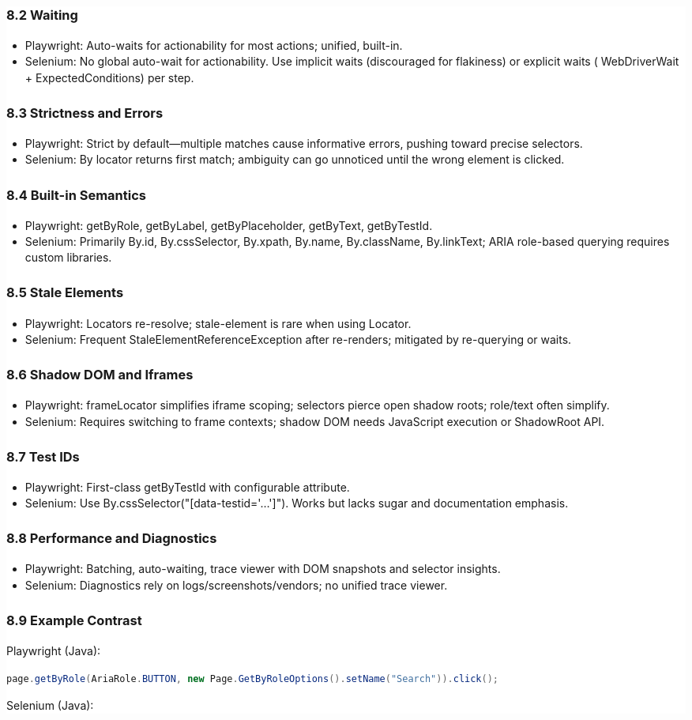 ### 8.2 Waiting

- Playwright: Auto-waits for actionability for most actions; unified, built-in.
- Selenium: No global auto-wait for actionability. Use implicit waits (discouraged for flakiness) or explicit waits (
  WebDriverWait + ExpectedConditions) per step.

### 8.3 Strictness and Errors

- Playwright: Strict by default—multiple matches cause informative errors, pushing toward precise selectors.
- Selenium: By locator returns first match; ambiguity can go unnoticed until the wrong element is clicked.

### 8.4 Built-in Semantics

- Playwright: getByRole, getByLabel, getByPlaceholder, getByText, getByTestId.
- Selenium: Primarily By.id, By.cssSelector, By.xpath, By.name, By.className, By.linkText; ARIA role-based querying
  requires custom libraries.

### 8.5 Stale Elements

- Playwright: Locators re-resolve; stale-element is rare when using Locator.
- Selenium: Frequent StaleElementReferenceException after re-renders; mitigated by re-querying or waits.

### 8.6 Shadow DOM and Iframes

- Playwright: frameLocator simplifies iframe scoping; selectors pierce open shadow roots; role/text often simplify.
- Selenium: Requires switching to frame contexts; shadow DOM needs JavaScript execution or ShadowRoot API.

### 8.7 Test IDs

- Playwright: First-class getByTestId with configurable attribute.
- Selenium: Use By.cssSelector("[data-testid='…']"). Works but lacks sugar and documentation emphasis.

### 8.8 Performance and Diagnostics

- Playwright: Batching, auto-waiting, trace viewer with DOM snapshots and selector insights.
- Selenium: Diagnostics rely on logs/screenshots/vendors; no unified trace viewer.

### 8.9 Example Contrast

Playwright (Java):

```java
page.getByRole(AriaRole.BUTTON, new Page.GetByRoleOptions().setName("Search")).click();
```

Selenium (Java):
